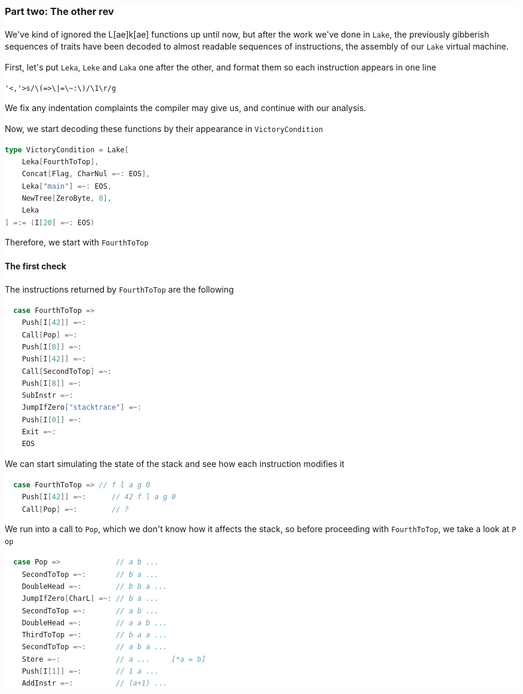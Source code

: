 
### Part two: The other rev

We've kind of ignored the L[ae]k[ae] functions up until now, but after the work
we've done in `Lake`, the previously gibberish sequences of traits have been 
decoded to almost readable sequences of instructions, the assembly of our `Lake` 
virtual machine.

First, let's put `Leka`, `Leke` and `Laka` one after the other, and
format them so each instruction appears in one line
```vim
'<,'>s/\(=>\|=\~:\)/\1\r/g
```
We fix any indentation complaints the compiler may give us, and continue with
our analysis.

Now, we start decoding these functions by their appearance in `VictoryCondition`

```scala
type VictoryCondition = Lake[
    Leka[FourthToTop],
    Concat[Flag, CharNul =~: EOS],
    Leka["main"] =~: EOS,
    NewTree[ZeroByte, 8],
    Leka
] =:= (I[20] =~: EOS)
```

Therefore, we start with `FourthToTop`

#### The first check

The instructions returned by `FourthToTop` are the following
```scala
  case FourthToTop =>
    Push[I[42]] =~:
    Call[Pop] =~:
    Push[I[0]] =~:
    Push[I[42]] =~:
    Call[SecondToTop] =~:
    Push[I[8]] =~:
    SubInstr =~:
    JumpIfZero["stacktrace"] =~:
    Push[I[0]] =~:
    Exit =~:
    EOS
```
We can start simulating the state of the stack and see how each instruction 
modifies it
```scala
  case FourthToTop => // f l a g 0
    Push[I[42]] =~:      // 42 f l a g 0
    Call[Pop] =~:        // ?
```
We run into a call to `Pop`, which we don't know how it affects the stack, so 
before proceeding with `FourthToTop`, we take a look at `Pop`
```scala
  case Pop =>             // a b ...
    SecondToTop =~:       // b a ...
    DoubleHead =~:        // b b a ...
    JumpIfZero[CharL] =~: // b a ...
    SecondToTop =~:       // a b ...
    DoubleHead =~:        // a a b ...
    ThirdToTop =~:        // b a a ...
    SecondToTop =~:       // a b a ...
    Store =~:             // a ...     [*a = b]
    Push[I[1]] =~:        // 1 a ...
    AddInstr =~:          // (a+1) ...
```